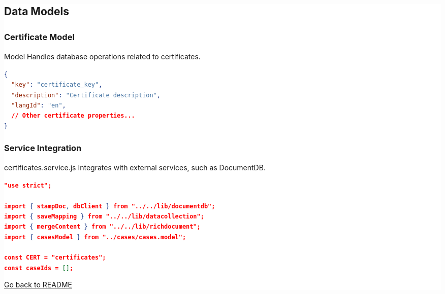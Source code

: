 ## Data Models

### Certificate Model

Model Handles database operations related to certificates.

```json
{
  "key": "certificate_key",
  "description": "Certificate description",
  "langId": "en",   
  // Other certificate properties...
}
```
### Service Integration
certificates.service.js
Integrates with external services, such as DocumentDB.
```json
"use strict";

import { stampDoc, dbClient } from "../../lib/documentdb";
import { saveMapping } from "../../lib/datacollection";
import { mergeContent } from "../../lib/richdocument";
import { casesModel } from "../cases/cases.model";

const CERT = "certificates";
const caseIds = [];

```

[Go back to README](../README.md)





